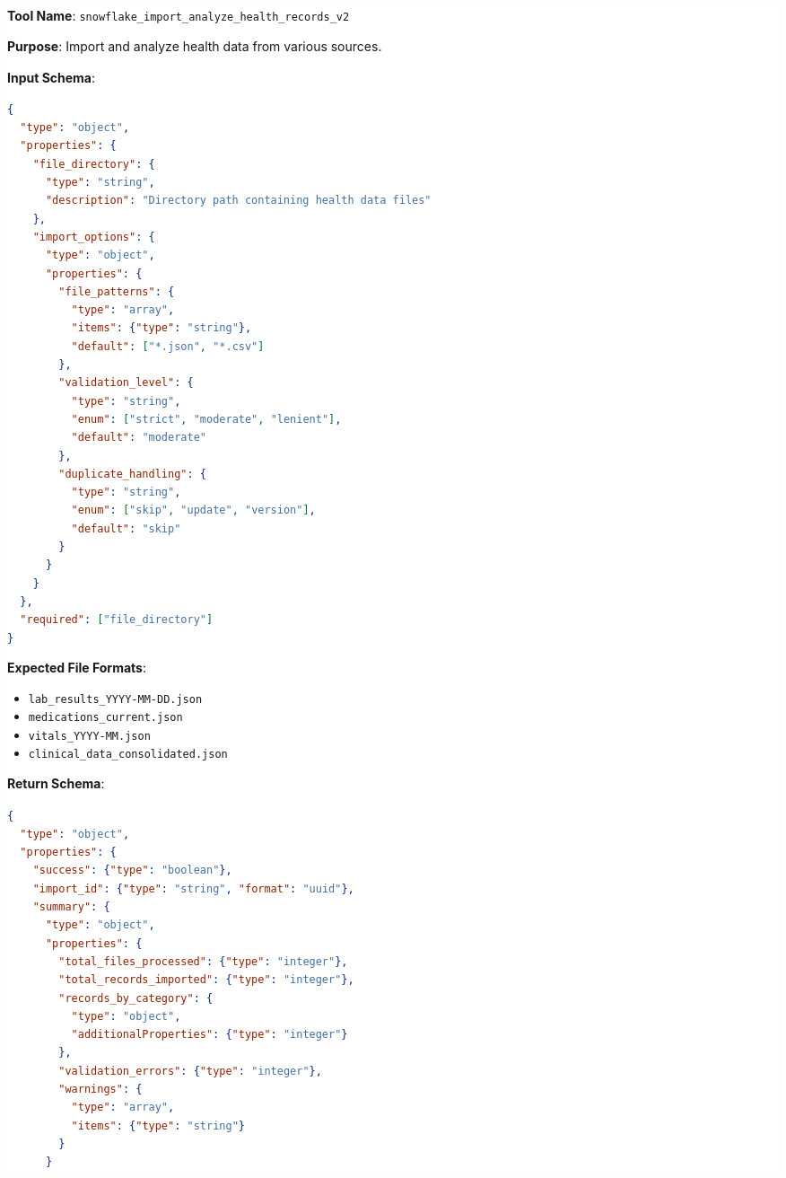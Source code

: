 **Tool Name**: `snowflake_import_analyze_health_records_v2`

**Purpose**: Import and analyze health data from various sources.

**Input Schema**:
```json
{
  "type": "object",
  "properties": {
    "file_directory": {
      "type": "string",
      "description": "Directory path containing health data files"
    },
    "import_options": {
      "type": "object",
      "properties": {
        "file_patterns": {
          "type": "array",
          "items": {"type": "string"},
          "default": ["*.json", "*.csv"]
        },
        "validation_level": {
          "type": "string",
          "enum": ["strict", "moderate", "lenient"],
          "default": "moderate"
        },
        "duplicate_handling": {
          "type": "string",
          "enum": ["skip", "update", "version"],
          "default": "skip"
        }
      }
    }
  },
  "required": ["file_directory"]
}
```

**Expected File Formats**:
- `lab_results_YYYY-MM-DD.json`
- `medications_current.json`
- `vitals_YYYY-MM.json`
- `clinical_data_consolidated.json`

**Return Schema**:
```json
{
  "type": "object",
  "properties": {
    "success": {"type": "boolean"},
    "import_id": {"type": "string", "format": "uuid"},
    "summary": {
      "type": "object",
      "properties": {
        "total_files_processed": {"type": "integer"},
        "total_records_imported": {"type": "integer"},
        "records_by_category": {
          "type": "object",
          "additionalProperties": {"type": "integer"}
        },
        "validation_errors": {"type": "integer"},
        "warnings": {
          "type": "array",
          "items": {"type": "string"}
        }
      }
```